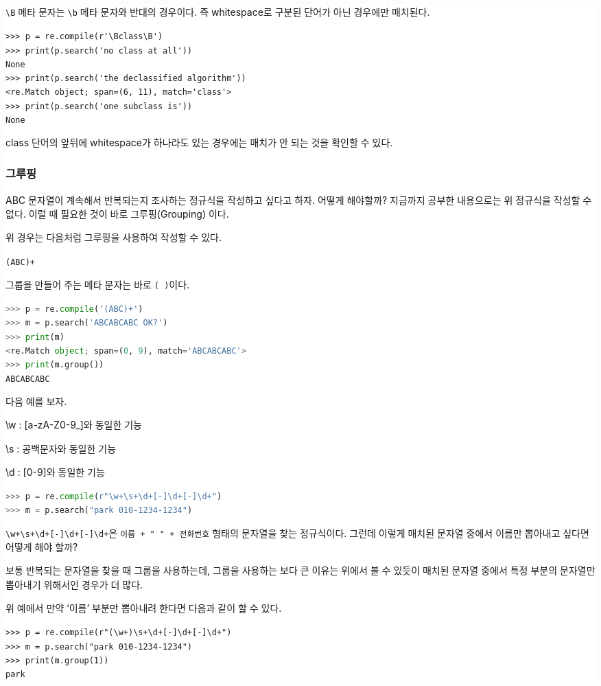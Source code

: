 `\B` 메타 문자는 `\b` 메타 문자와 반대의 경우이다. 즉 whitespace로 구분된 단어가 아닌 경우에만 매치된다.

```
>>> p = re.compile(r'\Bclass\B')
>>> print(p.search('no class at all'))  
None
>>> print(p.search('the declassified algorithm'))
<re.Match object; span=(6, 11), match='class'>
>>> print(p.search('one subclass is'))
None
```

class 단어의 앞뒤에 whitespace가 하나라도 있는 경우에는 매치가 안 되는 것을 확인할 수 있다.

### 그루핑

ABC 문자열이 계속해서 반복되는지 조사하는 정규식을 작성하고 싶다고 하자. 어떻게 해야할까? 지금까지 공부한 내용으로는 위 정규식을 작성할 수 없다. 이럴 때 필요한 것이 바로 그루핑(Grouping) 이다.

위 경우는 다음처럼 그루핑을 사용하여 작성할 수 있다.

```
(ABC)+
```

그룹을 만들어 주는 메타 문자는 바로 `( )`이다.

```python
>>> p = re.compile('(ABC)+')
>>> m = p.search('ABCABCABC OK?')
>>> print(m)
<re.Match object; span=(0, 9), match='ABCABCABC'>
>>> print(m.group())
ABCABCABC
```

다음 예를 보자.

\w  : [a-zA-Z0-9_]와 동일한 기능 

\s : 공백문자와 동일한 기능 

\d : [0-9]와 동일한 기능 

```python
>>> p = re.compile(r"\w+\s+\d+[-]\d+[-]\d+")
>>> m = p.search("park 010-1234-1234")
```

`\w+\s+\d+[-]\d+[-]\d+`은 `이름 + " " + 전화번호` 형태의 문자열을 찾는 정규식이다. 그런데 이렇게 매치된 문자열 중에서 이름만 뽑아내고 싶다면 어떻게 해야 할까?

보통 반복되는 문자열을 찾을 때 그룹을 사용하는데, 그룹을 사용하는 보다 큰 이유는 위에서 볼 수 있듯이 매치된 문자열 중에서 특정 부분의 문자열만 뽑아내기 위해서인 경우가 더 많다.

위 예에서 만약 ‘이름’ 부분만 뽑아내려 한다면 다음과 같이 할 수 있다.

```
>>> p = re.compile(r"(\w+)\s+\d+[-]\d+[-]\d+")
>>> m = p.search("park 010-1234-1234")
>>> print(m.group(1))
park
```
